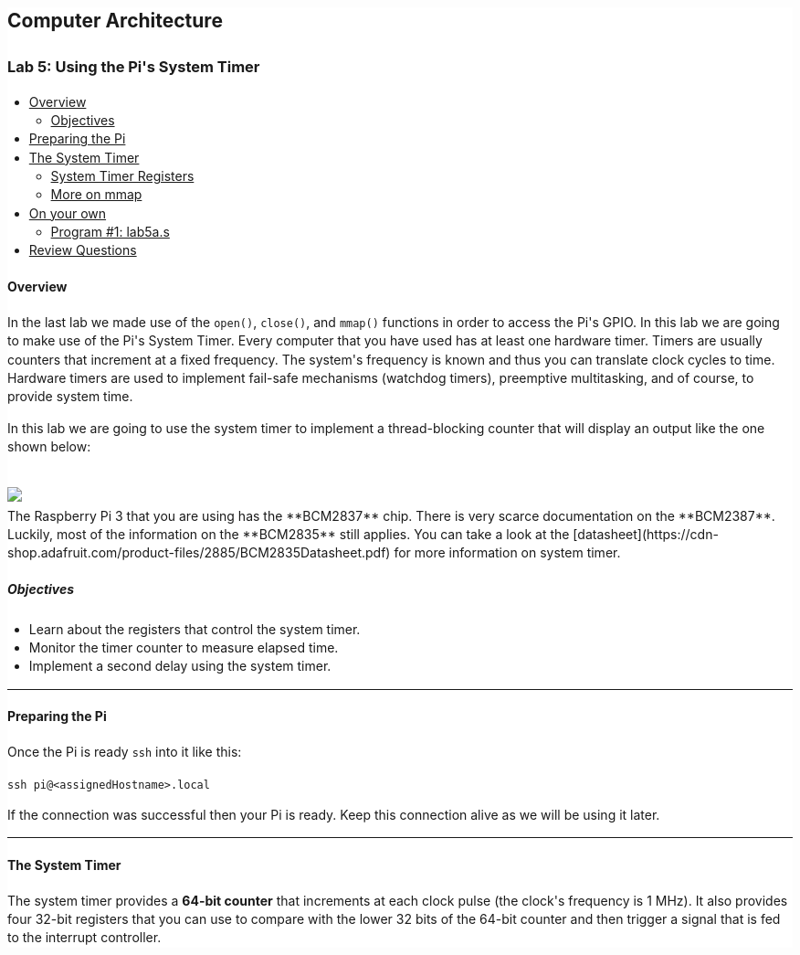 ## Computer Architecture
### Lab 5: Using the Pi's System Timer

- [Overview](#overview)
  - [Objectives](#objectives)
- [Preparing the Pi](#preparing-the-pi)
- [The System Timer](#the-system-timer)
  - [System Timer Registers](#system-timer-registers)
  - [More on mmap](#more-on-mmap)
- [On your own](#on-your-own)
  - [Program #1: lab5a.s](#program-1-lab5as)
- [Review Questions](#review-questions)

#### Overview
In the last lab we made use of the `open()`, `close()`, and `mmap()` functions in order to access the Pi's GPIO. In this lab we are going to make use of the Pi's System Timer. Every computer that you have used has at least one hardware timer. Timers are usually counters that increment at a fixed frequency. The system's frequency is known and thus you can translate clock cycles to time. Hardware timers are used to implement fail-safe mechanisms (watchdog timers), preemptive multitasking, and of course, to provide system time.

In this lab we are going to use the system timer to implement a thread-blocking counter that will display an output like the one shown below:

<br>
<img src="https://github.com/xaviermerino/ECE4551-Computer-Architecture/blob/master/Lab-5/secondsElapsed.gif?raw=true" width="550">

<br>
The Raspberry Pi 3 that you are using has the **BCM2837** chip. There is very scarce documentation on the **BCM2387**. Luckily, most of the information on the **BCM2835** still applies. You can take a look at the [datasheet](https://cdn-shop.adafruit.com/product-files/2885/BCM2835Datasheet.pdf) for more information on system timer.

##### Objectives
* Learn about the registers that control the system timer.
* Monitor the timer counter to measure elapsed time.
* Implement a second delay using the system timer.

---

#### Preparing the Pi
Once the Pi is ready `ssh` into it like this:

```console
ssh pi@<assignedHostname>.local
```

If the connection was successful then your Pi is ready. Keep this connection alive as we will be using it later.

---

#### The System Timer
The system timer provides a **64-bit counter** that increments at each clock pulse (the clock's frequency is 1 MHz). It also provides four 32-bit registers that you can use to compare with the lower 32 bits of the 64-bit counter and then trigger a signal that is fed to the interrupt controller.
